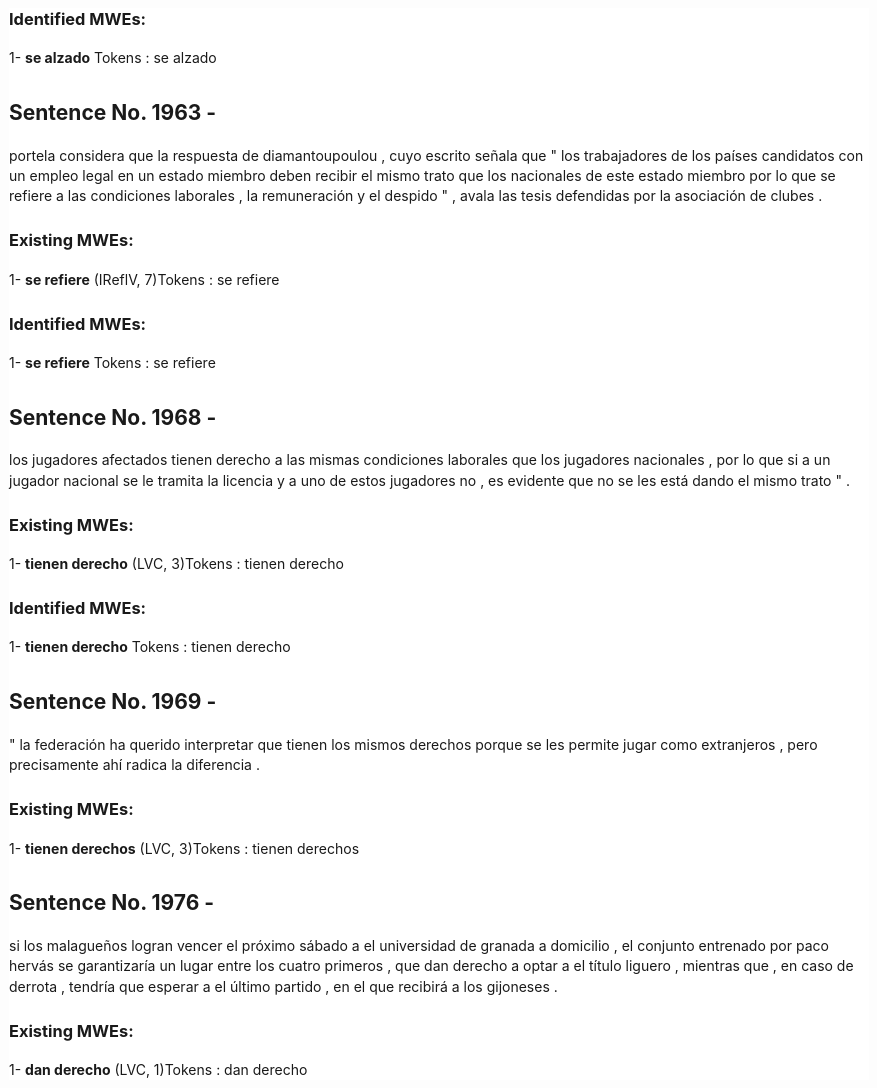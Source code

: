 ### Identified MWEs: 
1- **se alzado** Tokens : 
se
alzado

## Sentence No. 1963 - 
portela considera que la respuesta de diamantoupoulou , cuyo escrito señala que " los trabajadores de los países candidatos con un empleo legal en un estado miembro deben recibir el mismo trato que los nacionales de este estado miembro por lo que se refiere a las condiciones laborales , la remuneración y el despido " , avala las tesis defendidas por la asociación de clubes . 
### Existing MWEs: 
1- **se refiere** (IReflV, 7)Tokens : 
se
refiere

### Identified MWEs: 
1- **se refiere** Tokens : 
se
refiere

## Sentence No. 1968 - 
los jugadores afectados tienen derecho a las mismas condiciones laborales que los jugadores nacionales , por lo que si a un jugador nacional se le tramita la licencia y a uno de estos jugadores no , es evidente que no se les está dando el mismo trato " . 
### Existing MWEs: 
1- **tienen derecho** (LVC, 3)Tokens : 
tienen
derecho

### Identified MWEs: 
1- **tienen derecho** Tokens : 
tienen
derecho

## Sentence No. 1969 - 
" la federación ha querido interpretar que tienen los mismos derechos porque se les permite jugar como extranjeros , pero precisamente ahí radica la diferencia . 
### Existing MWEs: 
1- **tienen derechos** (LVC, 3)Tokens : 
tienen
derechos

## Sentence No. 1976 - 
si los malagueños logran vencer el próximo sábado a el universidad de granada a domicilio , el conjunto entrenado por paco hervás se garantizaría un lugar entre los cuatro primeros , que dan derecho a optar a el título liguero , mientras que , en caso de derrota , tendría que esperar a el último partido , en el que recibirá a los gijoneses . 
### Existing MWEs: 
1- **dan derecho** (LVC, 1)Tokens : 
dan
derecho
